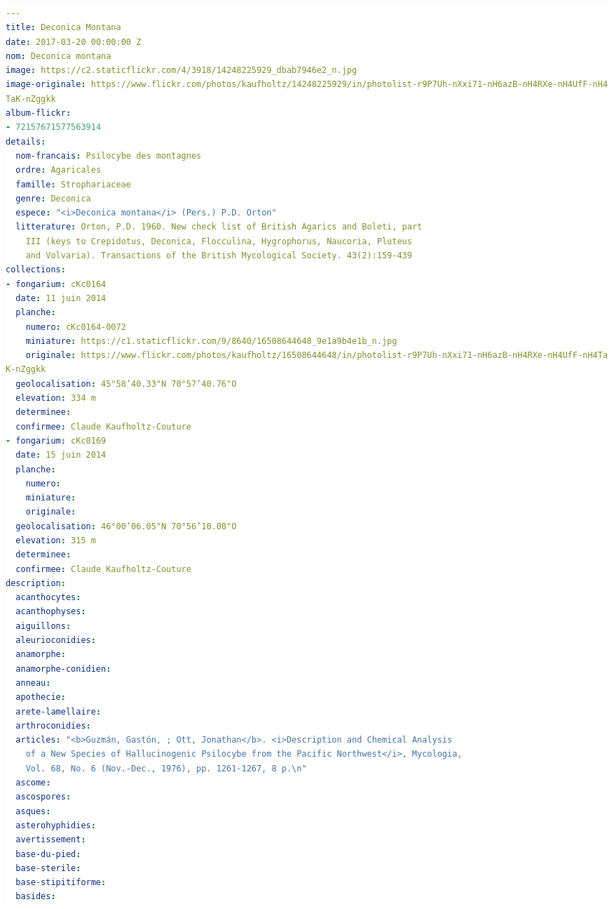 ```yaml
---
title: Deconica Montana
date: 2017-03-20 00:00:00 Z
nom: Deconica montana
image: https://c2.staticflickr.com/4/3918/14248225929_dbab7946e2_n.jpg
image-originale: https://www.flickr.com/photos/kaufholtz/14248225929/in/photolist-r9P7Uh-nXxi71-nH6azB-nH4RXe-nH4UfF-nH4TaK-nZggkk
album-flickr:
- 72157671577563914
details:
  nom-francais: Psilocybe des montagnes
  ordre: Agaricales
  famille: Strophariaceae
  genre: Deconica
  espece: "<i>Deconica montana</i> (Pers.) P.D. Orton"
  litterature: Orton, P.D. 1960. New check list of British Agarics and Boleti, part
    III (keys to Crepidotus, Deconica, Flocculina, Hygrophorus, Naucoria, Pluteus
    and Volvaria). Transactions of the British Mycological Society. 43(2):159-439
collections:
- fongarium: cKc0164
  date: 11 juin 2014
  planche:
    numero: cKc0164-0072
    miniature: https://c1.staticflickr.com/9/8640/16508644648_9e1a9b4e1b_n.jpg
    originale: https://www.flickr.com/photos/kaufholtz/16508644648/in/photolist-r9P7Uh-nXxi71-nH6azB-nH4RXe-nH4UfF-nH4TaK-nZggkk
  geolocalisation: 45°58’40.33"N 70°57’40.76"O
  elevation: 334 m
  determinee: 
  confirmee: Claude Kaufholtz-Couture
- fongarium: cKc0169
  date: 15 juin 2014
  planche:
    numero: 
    miniature: 
    originale: 
  geolocalisation: 46°00’06.05"N 70°56’10.08"O
  elevation: 315 m
  determinee: 
  confirmee: Claude Kaufholtz-Couture
description:
  acanthocytes: 
  acanthophyses: 
  aiguillons: 
  aleurioconidies: 
  anamorphe: 
  anamorphe-conidien: 
  anneau: 
  apothecie: 
  arete-lamellaire: 
  arthroconidies: 
  articles: "<b>Guzmán, Gastón, ; Ott, Jonathan</b>. <i>Description and Chemical Analysis
    of a New Species of Hallucinogenic Psilocybe from the Pacific Northwest</i>, Mycologia,
    Vol. 68, No. 6 (Nov.-Dec., 1976), pp. 1261-1267, 8 p.\n"
  ascome: 
  ascospores: 
  asques: 
  asterohyphidies: 
  avertissement: 
  base-du-pied: 
  base-sterile: 
  base-stipitiforme: 
  basides: 
```